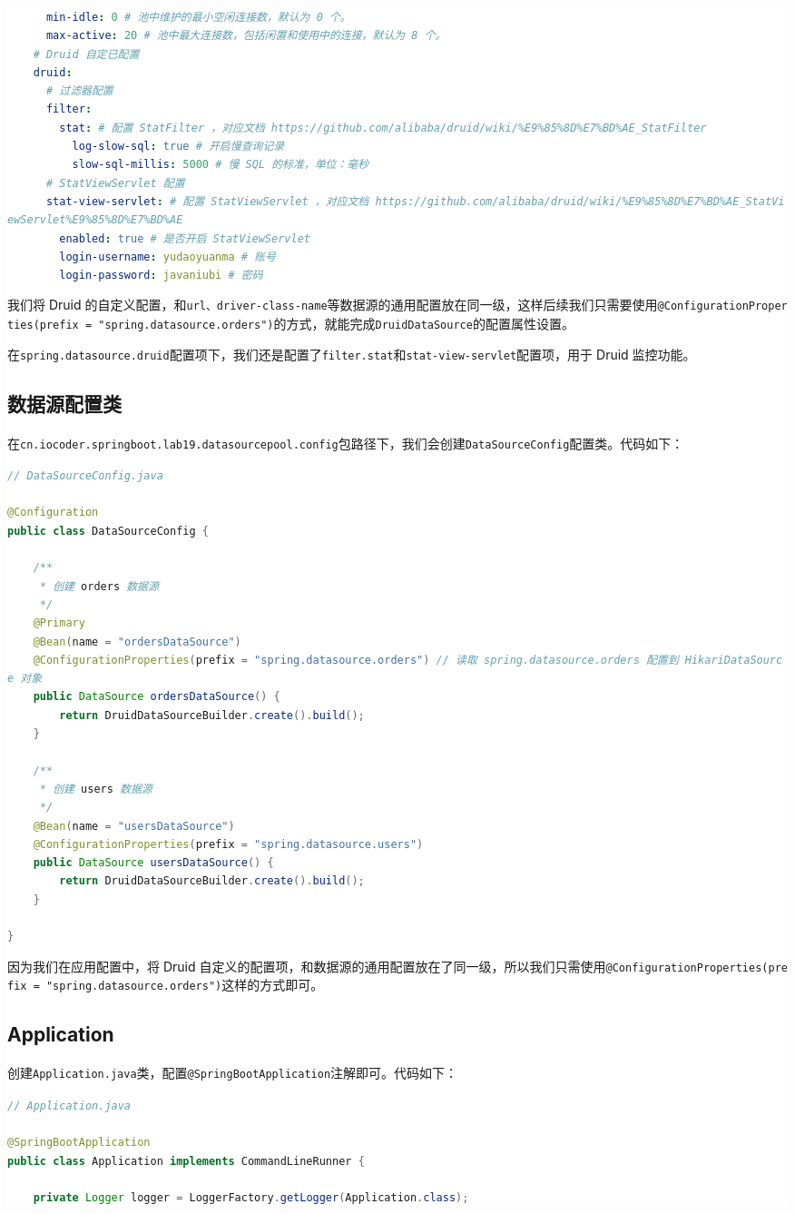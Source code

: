 ```yaml
      min-idle: 0 # 池中维护的最小空闲连接数，默认为 0 个。
      max-active: 20 # 池中最大连接数，包括闲置和使用中的连接，默认为 8 个。
    # Druid 自定已配置
    druid:
      # 过滤器配置
      filter:
        stat: # 配置 StatFilter ，对应文档 https://github.com/alibaba/druid/wiki/%E9%85%8D%E7%BD%AE_StatFilter
          log-slow-sql: true # 开启慢查询记录
          slow-sql-millis: 5000 # 慢 SQL 的标准，单位：毫秒
      # StatViewServlet 配置
      stat-view-servlet: # 配置 StatViewServlet ，对应文档 https://github.com/alibaba/druid/wiki/%E9%85%8D%E7%BD%AE_StatViewServlet%E9%85%8D%E7%BD%AE
        enabled: true # 是否开启 StatViewServlet
        login-username: yudaoyuanma # 账号
        login-password: javaniubi # 密码
```
我们将 Druid 的自定义配置，和`url、driver-class-name`等数据源的通用配置放在同一级，这样后续我们只需要使用`@ConfigurationProperties(prefix = "spring.datasource.orders")`的方式，就能完成`DruidDataSource`的配置属性设置。

在`spring.datasource.druid`配置项下，我们还是配置了`filter.stat`和`stat-view-servlet`配置项，用于 Druid 监控功能。
## 数据源配置类
在`cn.iocoder.springboot.lab19.datasourcepool.config`包路径下，我们会创建`DataSourceConfig`配置类。代码如下：
```java
// DataSourceConfig.java

@Configuration
public class DataSourceConfig {

    /**
     * 创建 orders 数据源
     */
    @Primary
    @Bean(name = "ordersDataSource")
    @ConfigurationProperties(prefix = "spring.datasource.orders") // 读取 spring.datasource.orders 配置到 HikariDataSource 对象
    public DataSource ordersDataSource() {
        return DruidDataSourceBuilder.create().build();
    }

    /**
     * 创建 users 数据源
     */
    @Bean(name = "usersDataSource")
    @ConfigurationProperties(prefix = "spring.datasource.users")
    public DataSource usersDataSource() {
        return DruidDataSourceBuilder.create().build();
    }

}
```
因为我们在应用配置中，将 Druid 自定义的配置项，和数据源的通用配置放在了同一级，所以我们只需使用`@ConfigurationProperties(prefix = "spring.datasource.orders")`这样的方式即可。
## Application
创建`Application.java`类，配置`@SpringBootApplication`注解即可。代码如下：
```java
// Application.java

@SpringBootApplication
public class Application implements CommandLineRunner {

    private Logger logger = LoggerFactory.getLogger(Application.class);
```
